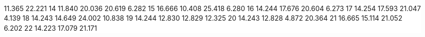 <td>11.365</td>
<td class="highlight">22.221</td>
</tr>
<tr>
<td>14</td>
<td>11.840</td>
<td class="highlight">20.036</td>
<td class="highlight">20.619</td>
<td>6.282</td>
</tr>
<tr>
<td>15</td>
<td class="highlight">16.666</td>
<td>10.408</td>
<td class="highlight">25.418</td>
<td>6.280</td>
</tr>
<tr>
<td>16</td>
<td class="highlight">14.244</td>
<td class="highlight">17.676</td>
<td class="highlight">20.604</td>
<td>6.273</td>
</tr>
<tr>
<td>17</td>
<td class="highlight">14.254</td>
<td class="highlight">17.593</td>
<td class="highlight">21.047</td>
<td>4.139</td>
</tr>
<tr>
<td>18</td>
<td class="highlight">14.243</td>
<td class="highlight">14.649</td>
<td class="highlight">24.002</td>
<td>10.838</td>
</tr>
<tr>
<td>19</td>
<td class="highlight">14.244</td>
<td class="highlight">12.830</td>
<td>12.829</td>
<td>12.325</td>
</tr>
<tr>
<td>20</td>
<td class="highlight">14.243</td>
<td class="highlight">12.828</td>
<td>4.872</td>
<td class="highlight">20.364</td>
</tr>
<tr>
<td>21</td>
<td class="highlight">16.665</td>
<td class="highlight">15.114</td>
<td class="highlight">21.052</td>
<td>6.202</td>
</tr>
<tr>
<td>22</td>
<td class="highlight">14.223</td>
<td class="highlight">17.079</td>
<td class="highlight">21.171</td>
